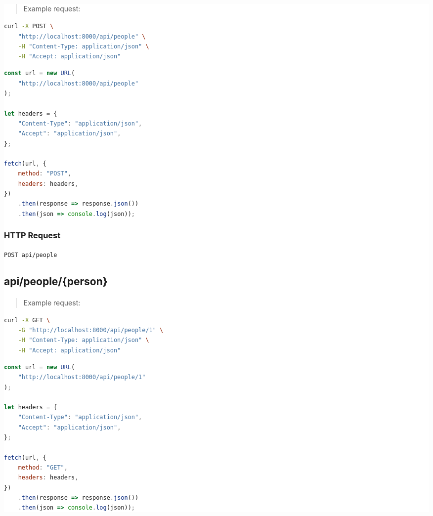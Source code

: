 > Example request:

```bash
curl -X POST \
    "http://localhost:8000/api/people" \
    -H "Content-Type: application/json" \
    -H "Accept: application/json"
```

```javascript
const url = new URL(
    "http://localhost:8000/api/people"
);

let headers = {
    "Content-Type": "application/json",
    "Accept": "application/json",
};

fetch(url, {
    method: "POST",
    headers: headers,
})
    .then(response => response.json())
    .then(json => console.log(json));
```



### HTTP Request
`POST api/people`





## api/people/{person}
> Example request:

```bash
curl -X GET \
    -G "http://localhost:8000/api/people/1" \
    -H "Content-Type: application/json" \
    -H "Accept: application/json"
```

```javascript
const url = new URL(
    "http://localhost:8000/api/people/1"
);

let headers = {
    "Content-Type": "application/json",
    "Accept": "application/json",
};

fetch(url, {
    method: "GET",
    headers: headers,
})
    .then(response => response.json())
    .then(json => console.log(json));
```
